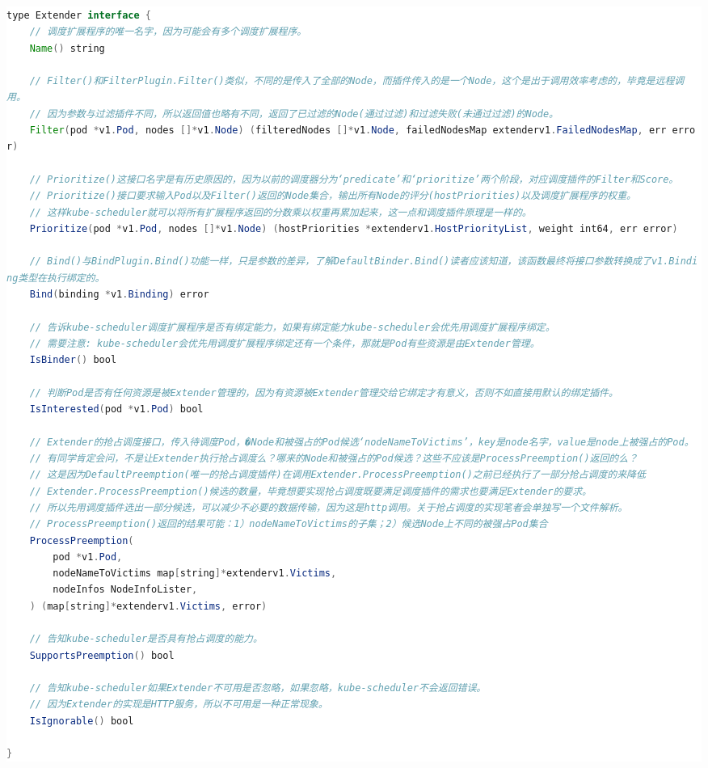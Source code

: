 ```java
type Extender interface {
    // 调度扩展程序的唯一名字，因为可能会有多个调度扩展程序。
	Name() string
 
    // Filter()和FilterPlugin.Filter()类似，不同的是传入了全部的Node，而插件传入的是一个Node，这个是出于调用效率考虑的，毕竟是远程调用。
	// 因为参数与过滤插件不同，所以返回值也略有不同，返回了已过滤的Node(通过过滤)和过滤失败(未通过过滤)的Node。
	Filter(pod *v1.Pod, nodes []*v1.Node) (filteredNodes []*v1.Node, failedNodesMap extenderv1.FailedNodesMap, err error)
 
	// Prioritize()这接口名字是有历史原因的，因为以前的调度器分为‘predicate’和‘prioritize’两个阶段，对应调度插件的Filter和Score。
	// Prioritize()接口要求输入Pod以及Filter()返回的Node集合，输出所有Node的评分(hostPriorities)以及调度扩展程序的权重。
	// 这样kube-scheduler就可以将所有扩展程序返回的分数乘以权重再累加起来，这一点和调度插件原理是一样的。
	Prioritize(pod *v1.Pod, nodes []*v1.Node) (hostPriorities *extenderv1.HostPriorityList, weight int64, err error)
 
	// Bind()与BindPlugin.Bind()功能一样，只是参数的差异，了解DefaultBinder.Bind()读者应该知道，该函数最终将接口参数转换成了v1.Binding类型在执行绑定的。
	Bind(binding *v1.Binding) error
 
	// 告诉kube-scheduler调度扩展程序是否有绑定能力，如果有绑定能力kube-scheduler会优先用调度扩展程序绑定。
	// 需要注意: kube-scheduler会优先用调度扩展程序绑定还有一个条件，那就是Pod有些资源是由Extender管理。
	IsBinder() bool
 
	// 判断Pod是否有任何资源是被Extender管理的，因为有资源被Extender管理交给它绑定才有意义，否则不如直接用默认的绑定插件。
	IsInterested(pod *v1.Pod) bool
 
	// Extender的抢占调度接口，传入待调度Pod，�Node和被强占的Pod候选‘nodeNameToVictims’，key是node名字，value是node上被强占的Pod。
	// 有同学肯定会问，不是让Extender执行抢占调度么？哪来的Node和被强占的Pod候选？这些不应该是ProcessPreemption()返回的么？
	// 这是因为DefaultPreemption(唯一的抢占调度插件)在调用Extender.ProcessPreemption()之前已经执行了一部分抢占调度的来降低
	// Extender.ProcessPreemption()候选的数量，毕竟想要实现抢占调度既要满足调度插件的需求也要满足Extender的要求。
	// 所以先用调度插件选出一部分候选，可以减少不必要的数据传输，因为这是http调用。关于抢占调度的实现笔者会单独写一个文件解析。
	// ProcessPreemption()返回的结果可能：1）nodeNameToVictims的子集；2）候选Node上不同的被强占Pod集合
	ProcessPreemption(
		pod *v1.Pod,
		nodeNameToVictims map[string]*extenderv1.Victims,
		nodeInfos NodeInfoLister,
	) (map[string]*extenderv1.Victims, error)
 
	// 告知kube-scheduler是否具有抢占调度的能力。
	SupportsPreemption() bool
 
	// 告知kube-scheduler如果Extender不可用是否忽略，如果忽略，kube-scheduler不会返回错误。
	// 因为Extender的实现是HTTP服务，所以不可用是一种正常现象。
	IsIgnorable() bool

}
```





